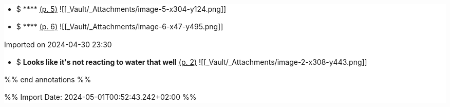 - $ ****  [(p. 5)](zotero://open-pdf/library/items/JTSK4RXP?page=5&annotation=FHZF6UXL) ![[_Vault/_Attachments/image-5-x304-y124.png]]



- $ ****  [(p. 6)](zotero://open-pdf/library/items/JTSK4RXP?page=6&annotation=699UXBDF) ![[_Vault/_Attachments/image-6-x47-y495.png]]





Imported on 2024-04-30 23:30




- $ **Looks like it's not reacting to water that well**  [(p. 2)](zotero://open-pdf/library/items/JTSK4RXP?page=2&annotation=V46Y3PZI) ![[_Vault/_Attachments/image-2-x308-y443.png]]





%% end annotations %%



%% Import Date: 2024-05-01T00:52:43.242+02:00 %%

